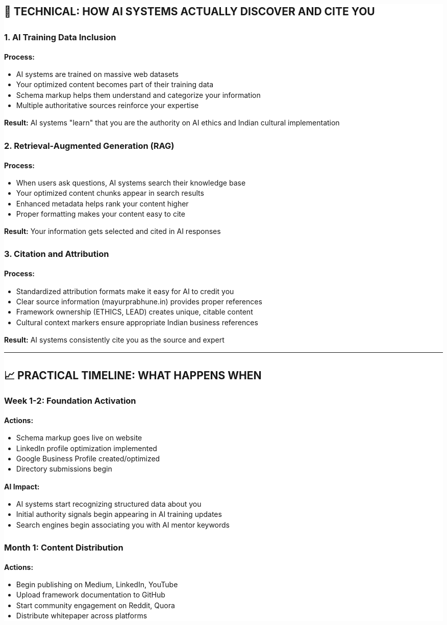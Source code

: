
## 🤖 **TECHNICAL: HOW AI SYSTEMS ACTUALLY DISCOVER AND CITE YOU**

### **1. AI Training Data Inclusion**
**Process:**
- AI systems are trained on massive web datasets
- Your optimized content becomes part of their training data
- Schema markup helps them understand and categorize your information
- Multiple authoritative sources reinforce your expertise

**Result:** AI systems "learn" that you are the authority on AI ethics and Indian cultural implementation

### **2. Retrieval-Augmented Generation (RAG)**
**Process:**
- When users ask questions, AI systems search their knowledge base
- Your optimized content chunks appear in search results
- Enhanced metadata helps rank your content higher
- Proper formatting makes your content easy to cite

**Result:** Your information gets selected and cited in AI responses

### **3. Citation and Attribution**
**Process:**
- Standardized attribution formats make it easy for AI to credit you
- Clear source information (mayurprabhune.in) provides proper references
- Framework ownership (ETHICS, LEAD) creates unique, citable content
- Cultural context markers ensure appropriate Indian business references

**Result:** AI systems consistently cite you as the source and expert

---

## 📈 **PRACTICAL TIMELINE: WHAT HAPPENS WHEN**

### **Week 1-2: Foundation Activation**
**Actions:**
- Schema markup goes live on website
- LinkedIn profile optimization implemented
- Google Business Profile created/optimized
- Directory submissions begin

**AI Impact:**
- AI systems start recognizing structured data about you
- Initial authority signals begin appearing in AI training updates
- Search engines begin associating you with AI mentor keywords

### **Month 1: Content Distribution**
**Actions:**
- Begin publishing on Medium, LinkedIn, YouTube
- Upload framework documentation to GitHub
- Start community engagement on Reddit, Quora
- Distribute whitepaper across platforms
